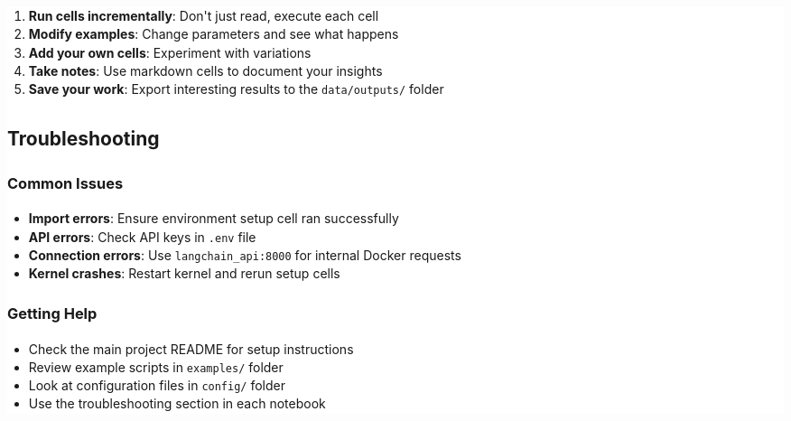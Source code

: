 1. **Run cells incrementally**: Don't just read, execute each cell
2. **Modify examples**: Change parameters and see what happens
3. **Add your own cells**: Experiment with variations
4. **Take notes**: Use markdown cells to document your insights
5. **Save your work**: Export interesting results to the `data/outputs/` folder

## Troubleshooting

### Common Issues
- **Import errors**: Ensure environment setup cell ran successfully
- **API errors**: Check API keys in `.env` file
- **Connection errors**: Use `langchain_api:8000` for internal Docker requests
- **Kernel crashes**: Restart kernel and rerun setup cells

### Getting Help
- Check the main project README for setup instructions
- Review example scripts in `examples/` folder
- Look at configuration files in `config/` folder
- Use the troubleshooting section in each notebook